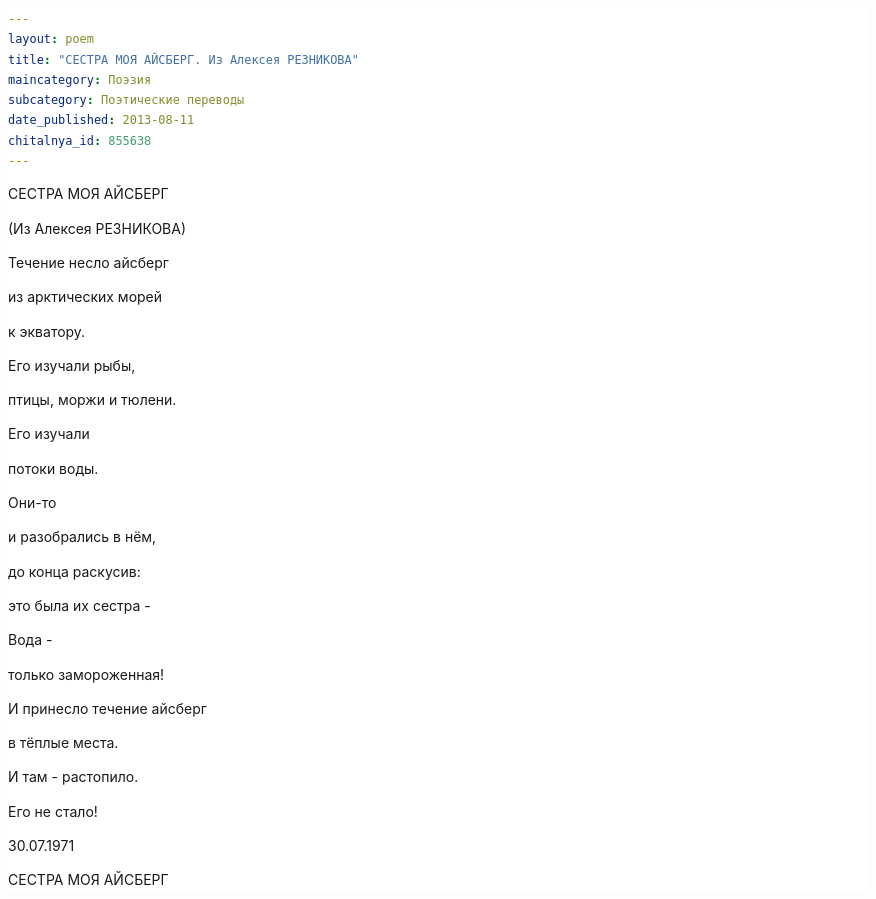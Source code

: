 ```yaml
---
layout: poem
title: "СЕСТРА МОЯ АЙСБЕРГ. Из Алексея РЕЗНИКОВА"
maincategory: Поэзия
subcategory: Поэтические переводы
date_published: 2013-08-11
chitalnya_id: 855638
---
```




СЕСТРА МОЯ АЙСБЕРГ

(Из Алексея РЕЗНИКОВА)



Течение несло айсберг

из арктических морей

к экватору.

Его изучали рыбы,

птицы, моржи и тюлени.

Его изучали

потоки воды.

Они-то

и разобрались в нём,

до конца раскусив:

это была их сестра -

Вода -

только замороженная!



И принесло течение айсберг

в тёплые места.

И там - растопило.

Его не стало!



30.07.1971



СЕСТРА МОЯ АЙСБЕРГ


